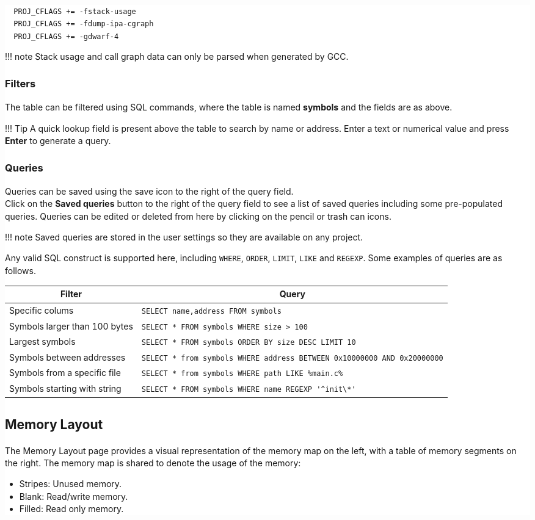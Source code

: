 ``` kconfig
  PROJ_CFLAGS += -fstack-usage  
  PROJ_CFLAGS += -fdump-ipa-cgraph  
  PROJ_CFLAGS += -gdwarf-4  
```

!!! note
    Stack usage and call graph data can only be parsed when generated by GCC.

### Filters

The table can be filtered using SQL commands, where the table is named **symbols** and the fields are as above.

!!! Tip
    A quick lookup field is present above the table to search by name or address. Enter a text or numerical value and press **Enter** to generate a query.

### Queries

Queries can be saved using the save icon to the right of the query field.  
Click on the **Saved queries** button to the right of the query field to see a list of saved queries including some pre-populated queries. Queries can be edited or deleted from here by clicking on the pencil or trash can icons.  

!!! note
    Saved queries are stored in the user settings so they are available on any project.

Any valid SQL construct is supported here, including `WHERE`, `ORDER`, `LIMIT`, `LIKE` and `REGEXP`.
Some examples of queries are as follows.

| Filter                        | Query                                                                   |
| ----------------------------- | ----------------------------------------------------------------------- |
| Specific colums               | `SELECT name,address FROM symbols`                                      |
| Symbols larger than 100 bytes | `SELECT * FROM symbols WHERE size > 100`                                |
| Largest symbols               | `SELECT * FROM symbols ORDER BY size DESC LIMIT 10`                     |
| Symbols between addresses     | `SELECT * from symbols WHERE address BETWEEN 0x10000000 AND 0x20000000` |
| Symbols from a specific file  | `SELECT * from symbols WHERE path LIKE %main.c%`                        |
| Symbols starting with string  | `SELECT * FROM symbols WHERE name REGEXP '^init\*'`                     |

## Memory Layout

The Memory Layout page provides a visual representation of the memory map on the left, with a table of memory segments on the right.
The memory map is shared to denote the usage of the memory:

- Stripes: Unused memory.
- Blank: Read/write memory.
- Filled: Read only memory.

